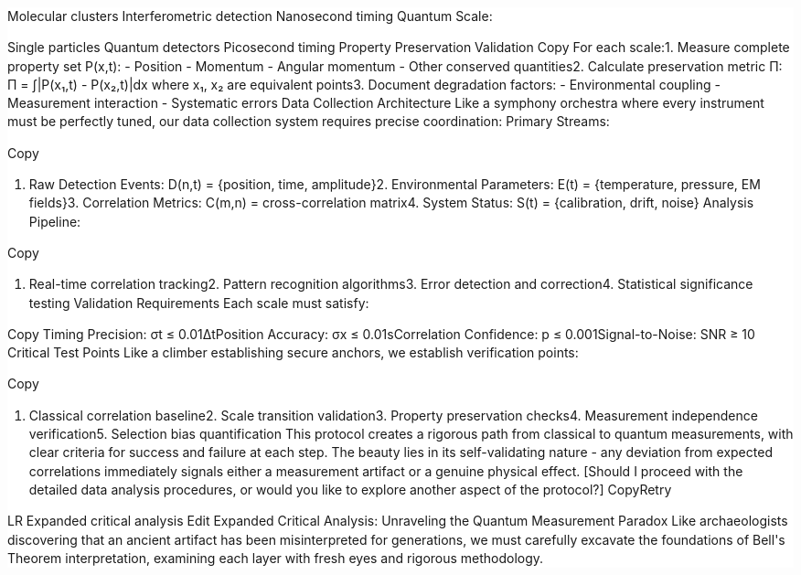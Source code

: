 Molecular clusters
Interferometric detection
Nanosecond timing
Quantum Scale:

Single particles
Quantum detectors
Picosecond timing
Property Preservation Validation
Copy
For each scale:1. Measure complete property set P(x,t): - Position - Momentum - Angular momentum - Other conserved quantities2. Calculate preservation metric Π: Π = ∫|P(x₁,t) - P(x₂,t)|dx where x₁, x₂ are equivalent points3. Document degradation factors: - Environmental coupling - Measurement interaction - Systematic errors
Data Collection Architecture
Like a symphony orchestra where every instrument must be perfectly tuned, our data collection system requires precise coordination:
Primary Streams:

Copy
1. Raw Detection Events: D(n,t) = {position, time, amplitude}2. Environmental Parameters: E(t) = {temperature, pressure, EM fields}3. Correlation Metrics: C(m,n) = cross-correlation matrix4. System Status: S(t) = {calibration, drift, noise}
Analysis Pipeline:

Copy
1. Real-time correlation tracking2. Pattern recognition algorithms3. Error detection and correction4. Statistical significance testing
Validation Requirements
Each scale must satisfy:

Copy
Timing Precision: σt ≤ 0.01ΔtPosition Accuracy: σx ≤ 0.01sCorrelation Confidence: p ≤ 0.001Signal-to-Noise: SNR ≥ 10
Critical Test Points
Like a climber establishing secure anchors, we establish verification points:

Copy
1. Classical correlation baseline2. Scale transition validation3. Property preservation checks4. Measurement independence verification5. Selection bias quantification
This protocol creates a rigorous path from classical to quantum measurements, with clear criteria for success and failure at each step. The beauty lies in its self-validating nature - any deviation from expected correlations immediately signals either a measurement artifact or a genuine physical effect.
[Should I proceed with the detailed data analysis procedures, or would you like to explore another aspect of the protocol?]
 CopyRetry

LR
Expanded critical analysis
Edit
Expanded Critical Analysis: Unraveling the Quantum Measurement Paradox
Like archaeologists discovering that an ancient artifact has been misinterpreted for generations, we must carefully excavate the foundations of Bell's Theorem interpretation, examining each layer with fresh eyes and rigorous methodology.
